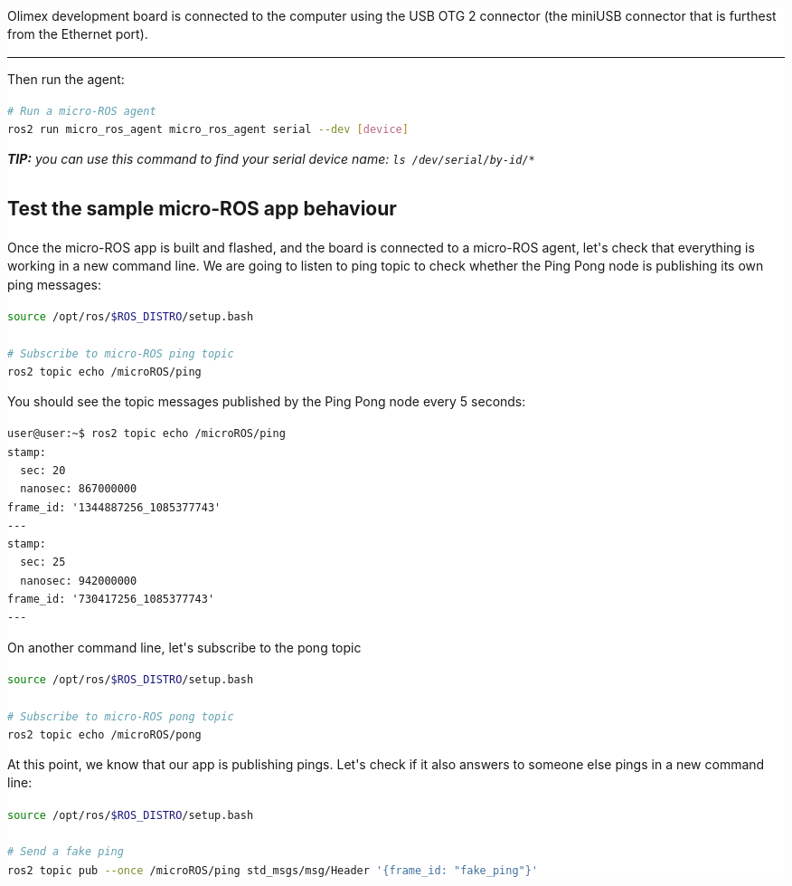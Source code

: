 Olimex development board is connected to the computer using the USB OTG 2 connector (the miniUSB connector that is furthest from the Ethernet port).

---

Then run the agent:

```bash
# Run a micro-ROS agent
ros2 run micro_ros_agent micro_ros_agent serial --dev [device]
```

***TIP:** you can use this command to find your serial device name: `ls /dev/serial/by-id/*`*

## Test the sample micro-ROS app behaviour

Once the micro-ROS app is built and flashed, and the board is connected to a micro-ROS agent, let's check that everything is working in a new command line. 
We are going to listen to ping topic to check whether the Ping Pong node is publishing its own ping messages:

```bash
source /opt/ros/$ROS_DISTRO/setup.bash

# Subscribe to micro-ROS ping topic
ros2 topic echo /microROS/ping
```

You should see the topic messages published by the Ping Pong node every 5 seconds:

```
user@user:~$ ros2 topic echo /microROS/ping
stamp:
  sec: 20
  nanosec: 867000000
frame_id: '1344887256_1085377743'
---
stamp:
  sec: 25
  nanosec: 942000000
frame_id: '730417256_1085377743'
---
```

On another command line, let's subscribe to the pong topic

```bash
source /opt/ros/$ROS_DISTRO/setup.bash

# Subscribe to micro-ROS pong topic
ros2 topic echo /microROS/pong
```

At this point, we know that our app is publishing pings. Let's check if it also answers to someone else pings in a new command line:

```bash
source /opt/ros/$ROS_DISTRO/setup.bash

# Send a fake ping
ros2 topic pub --once /microROS/ping std_msgs/msg/Header '{frame_id: "fake_ping"}'
```
